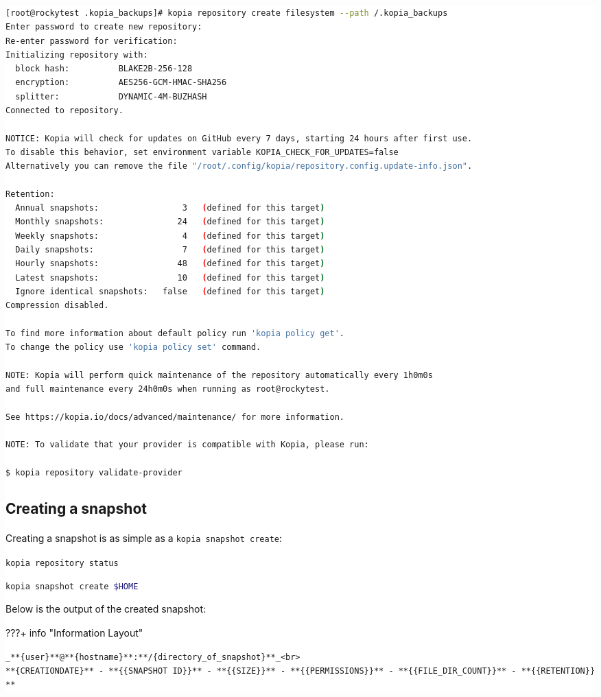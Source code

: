 
```bash
[root@rockytest .kopia_backups]# kopia repository create filesystem --path /.kopia_backups
Enter password to create new repository:
Re-enter password for verification:
Initializing repository with:
  block hash:          BLAKE2B-256-128
  encryption:          AES256-GCM-HMAC-SHA256
  splitter:            DYNAMIC-4M-BUZHASH
Connected to repository.

NOTICE: Kopia will check for updates on GitHub every 7 days, starting 24 hours after first use.
To disable this behavior, set environment variable KOPIA_CHECK_FOR_UPDATES=false
Alternatively you can remove the file "/root/.config/kopia/repository.config.update-info.json".

Retention:
  Annual snapshots:                 3   (defined for this target)
  Monthly snapshots:               24   (defined for this target)
  Weekly snapshots:                 4   (defined for this target)
  Daily snapshots:                  7   (defined for this target)
  Hourly snapshots:                48   (defined for this target)
  Latest snapshots:                10   (defined for this target)
  Ignore identical snapshots:   false   (defined for this target)
Compression disabled.

To find more information about default policy run 'kopia policy get'.
To change the policy use 'kopia policy set' command.

NOTE: Kopia will perform quick maintenance of the repository automatically every 1h0m0s
and full maintenance every 24h0m0s when running as root@rockytest.

See https://kopia.io/docs/advanced/maintenance/ for more information.

NOTE: To validate that your provider is compatible with Kopia, please run:

$ kopia repository validate-provider
```

## Creating a snapshot

Creating a snapshot is as simple as a `kopia snapshot create`:

```bash title="Verify you are using the correct repository"
kopia repository status
```

```bash title="Create a snapshot for the current users home folder"
kopia snapshot create $HOME
```

Below is the output of the created snapshot:

???+ info "Information Layout"

    _**{user}**@**{hostname}**:**/{directory_of_snapshot}**_<br>
    **{CREATIONDATE}** - **{{SNAPSHOT ID}}** - **{{SIZE}}** - **{{PERMISSIONS}}** - **{{FILE_DIR_COUNT}}** - **{{RETENTION}}**
